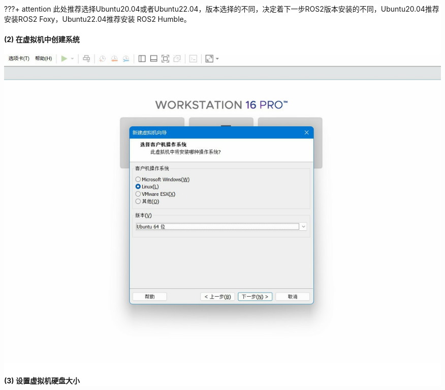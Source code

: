 ???+ attention
    此处推荐选择Ubuntu20.04或者Ubuntu22.04，版本选择的不同，决定着下一步ROS2版本安装的不同，Ubuntu20.04推荐安装ROS2 Foxy，Ubuntu22.04推荐安装 ROS2 Humble。



#### (2) 在虚拟机中创建系统

![image-20220523191817446](../assets/img/pc_config/image-20220523191817446.jpg)

#### (3) 设置虚拟机硬盘大小
